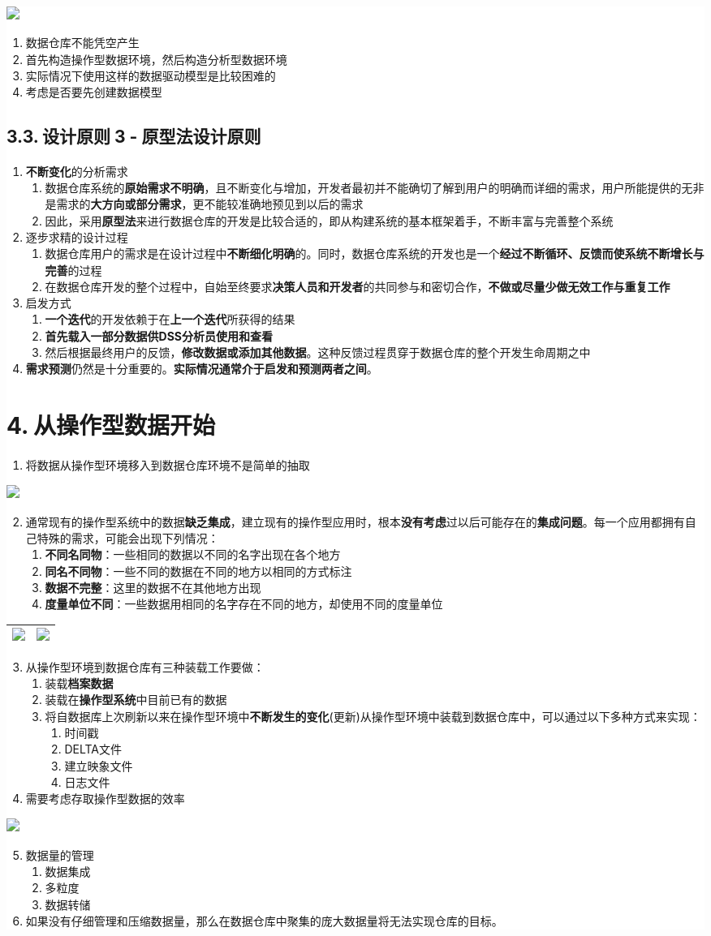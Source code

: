 ![](https://spricoder.oss-cn-shanghai.aliyuncs.com/2020-Business-Intelligence/img/lec4/2.png)

1. 数据仓库不能凭空产生
2. 首先构造操作型数据环境，然后构造分析型数据环境
3. 实际情况下使用这样的数据驱动模型是比较困难的
4. 考虑是否要先创建数据模型

## 3.3. 设计原则 3 - 原型法设计原则
1. **不断变化**的分析需求
   1. 数据仓库系统的**原始需求不明确**，且不断变化与增加，开发者最初并不能确切了解到用户的明确而详细的需求，用户所能提供的无非是需求的**大方向或部分需求**，更不能较准确地预见到以后的需求
   2. 因此，采用**原型法**来进行数据仓库的开发是比较合适的，即从构建系统的基本框架着手，不断丰富与完善整个系统
2. 逐步求精的设计过程
   1. 数据仓库用户的需求是在设计过程中**不断细化明确**的。同时，数据仓库系统的开发也是一个**经过不断循环、反馈而使系统不断增长与完善**的过程
   2. 在数据仓库开发的整个过程中，自始至终要求**决策人员和开发者**的共同参与和密切合作，**不做或尽量少做无效工作与重复工作**
3. 启发方式
   1. **一个迭代**的开发依赖于在**上一个迭代**所获得的结果
   2. **首先载入一部分数据供DSS分析员使用和查看**
   3. 然后根据最终用户的反馈，**修改数据或添加其他数据**。这种反馈过程贯穿于数据仓库的整个开发生命周期之中
4. **需求预测**仍然是十分重要的。**实际情况通常介于启发和预测两者之间**。

# 4. 从操作型数据开始
1. 将数据从操作型环境移入到数据仓库环境不是简单的抽取

![](https://spricoder.oss-cn-shanghai.aliyuncs.com/2020-Business-Intelligence/img/lec4/3.png)

2. 通常现有的操作型系统中的数据**缺乏集成**，建立现有的操作型应用时，根本**没有考虑**过以后可能存在的**集成问题**。每一个应用都拥有自己特殊的需求，可能会出现下列情况：
   1. **不同名同物**：一些相同的数据以不同的名字出现在各个地方
   2. **同名不同物**：一些不同的数据在不同的地方以相同的方式标注
   3. **数据不完整**：这里的数据不在其他地方出现
   4. **度量单位不同**：一些数据用相同的名字存在不同的地方，却使用不同的度量单位

| ![](https://spricoder.oss-cn-shanghai.aliyuncs.com/2020-Business-Intelligence/img/lec4/4.png) | ![](https://spricoder.oss-cn-shanghai.aliyuncs.com/2020-Business-Intelligence/img/lec4/5.png) |
| ------------------- | ------------------- |

3. 从操作型环境到数据仓库有三种装载工作要做：
   1. 装载**档案数据**
   2. 装载在**操作型系统**中目前已有的数据
   3. 将自数据库上次刷新以来在操作型环境中**不断发生的变化**(更新)从操作型环境中装载到数据仓库中，可以通过以下多种方式来实现：
      1. 时间戳
      2. DELTA文件
      3. 建立映象文件
      4. 日志文件
4. 需要考虑存取操作型数据的效率

![](https://spricoder.oss-cn-shanghai.aliyuncs.com/2020-Business-Intelligence/img/lec4/6.png)

5. 数据量的管理
   1. 数据集成
   2. 多粒度
   3. 数据转储
6. 如果没有仔细管理和压缩数据量，那么在数据仓库中聚集的庞大数据量将无法实现仓库的目标。
